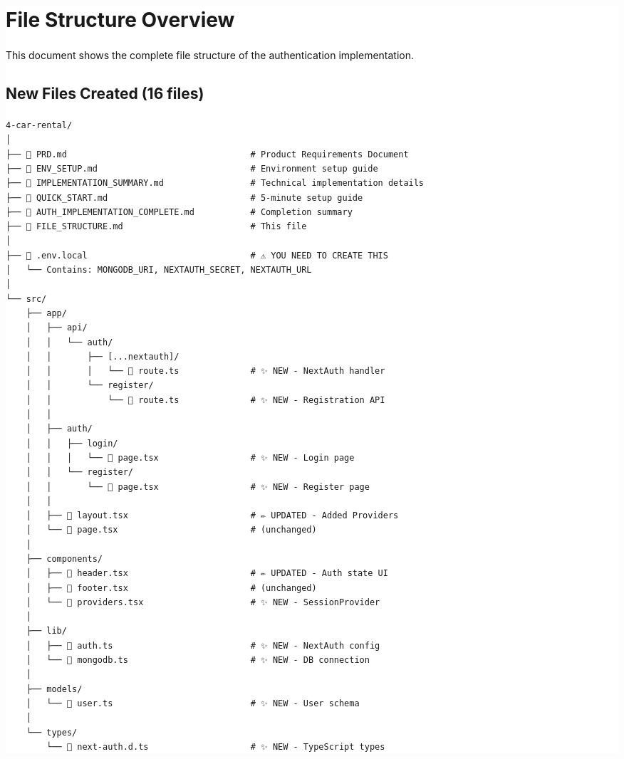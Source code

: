 # File Structure Overview

This document shows the complete file structure of the authentication implementation.

## New Files Created (16 files)

```
4-car-rental/
│
├── 📄 PRD.md                                    # Product Requirements Document
├── 📄 ENV_SETUP.md                              # Environment setup guide
├── 📄 IMPLEMENTATION_SUMMARY.md                 # Technical implementation details
├── 📄 QUICK_START.md                            # 5-minute setup guide
├── 📄 AUTH_IMPLEMENTATION_COMPLETE.md           # Completion summary
├── 📄 FILE_STRUCTURE.md                         # This file
│
├── 📄 .env.local                                # ⚠️ YOU NEED TO CREATE THIS
│   └── Contains: MONGODB_URI, NEXTAUTH_SECRET, NEXTAUTH_URL
│
└── src/
    ├── app/
    │   ├── api/
    │   │   └── auth/
    │   │       ├── [...nextauth]/
    │   │       │   └── 📄 route.ts              # ✨ NEW - NextAuth handler
    │   │       └── register/
    │   │           └── 📄 route.ts              # ✨ NEW - Registration API
    │   │
    │   ├── auth/
    │   │   ├── login/
    │   │   │   └── 📄 page.tsx                  # ✨ NEW - Login page
    │   │   └── register/
    │   │       └── 📄 page.tsx                  # ✨ NEW - Register page
    │   │
    │   ├── 📄 layout.tsx                        # ✏️ UPDATED - Added Providers
    │   └── 📄 page.tsx                          # (unchanged)
    │
    ├── components/
    │   ├── 📄 header.tsx                        # ✏️ UPDATED - Auth state UI
    │   ├── 📄 footer.tsx                        # (unchanged)
    │   └── 📄 providers.tsx                     # ✨ NEW - SessionProvider
    │
    ├── lib/
    │   ├── 📄 auth.ts                           # ✨ NEW - NextAuth config
    │   └── 📄 mongodb.ts                        # ✨ NEW - DB connection
    │
    ├── models/
    │   └── 📄 user.ts                           # ✨ NEW - User schema
    │
    └── types/
        └── 📄 next-auth.d.ts                    # ✨ NEW - TypeScript types
```
